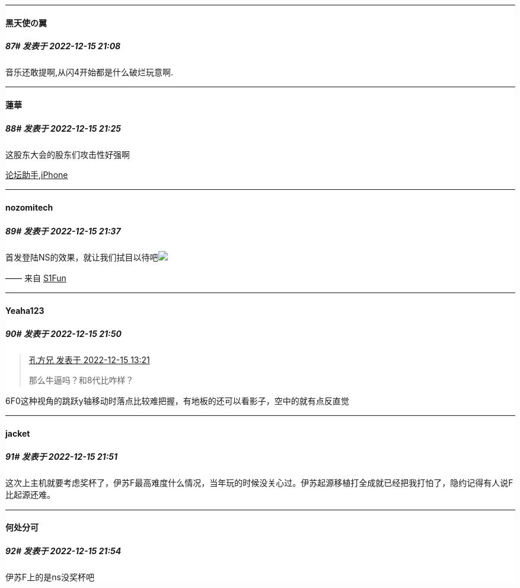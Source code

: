 

*****

####  黑天使の翼  
##### 87#       发表于 2022-12-15 21:08

音乐还敢提啊,从闪4开始都是什么破烂玩意啊.



*****

####  蓮華  
##### 88#       发表于 2022-12-15 21:25

这股东大会的股东们攻击性好强啊

[论坛助手,iPhone](https://bbs.saraba1st.com/2b/forum.php?mod=viewthread&amp;tid=2029836)



*****

####  nozomitech  
##### 89#       发表于 2022-12-15 21:37

首发登陆NS的效果，就让我们拭目以待吧<img src="https://static.saraba1st.com/image/smiley/face2017/048.png" referrerpolicy="no-referrer">

—— 来自 [S1Fun](https://s1fun.koalcat.com)



*****

####  Yeaha123  
##### 90#       发表于 2022-12-15 21:50

<blockquote><a href="httphttps://bbs.saraba1st.com/2b/forum.php?mod=redirect&amp;goto=findpost&amp;pid=58950590&amp;ptid=2110033" target="_blank">孔方兄 发表于 2022-12-15 13:21</a>

那么牛逼吗？和8代比咋样？</blockquote>
6F0这种视角的跳跃y轴移动时落点比较难把握，有地板的还可以看影子，空中的就有点反直觉



*****

####  jacket  
##### 91#       发表于 2022-12-15 21:51

这次上主机就要考虑奖杯了，伊苏F最高难度什么情况，当年玩的时候没关心过。伊苏起源移植打全成就已经把我打怕了，隐约记得有人说F比起源还难。

*****

####  何处分可  
##### 92#       发表于 2022-12-15 21:54

伊苏F上的是ns没奖杯吧
